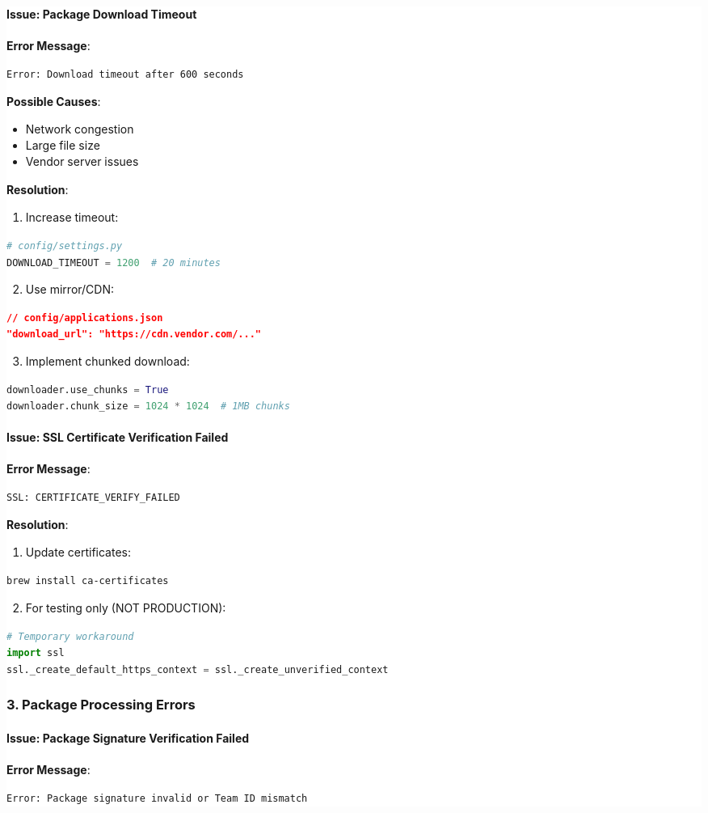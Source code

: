 #### Issue: Package Download Timeout
**Error Message**:
```
Error: Download timeout after 600 seconds
```

**Possible Causes**:
- Network congestion
- Large file size
- Vendor server issues

**Resolution**:
1. Increase timeout:
```python
# config/settings.py
DOWNLOAD_TIMEOUT = 1200  # 20 minutes
```

2. Use mirror/CDN:
```json
// config/applications.json
"download_url": "https://cdn.vendor.com/..."
```

3. Implement chunked download:
```python
downloader.use_chunks = True
downloader.chunk_size = 1024 * 1024  # 1MB chunks
```

#### Issue: SSL Certificate Verification Failed
**Error Message**:
```
SSL: CERTIFICATE_VERIFY_FAILED
```

**Resolution**:
1. Update certificates:
```bash
brew install ca-certificates
```

2. For testing only (NOT PRODUCTION):
```python
# Temporary workaround
import ssl
ssl._create_default_https_context = ssl._create_unverified_context
```

### 3. Package Processing Errors

#### Issue: Package Signature Verification Failed
**Error Message**:
```
Error: Package signature invalid or Team ID mismatch
```
